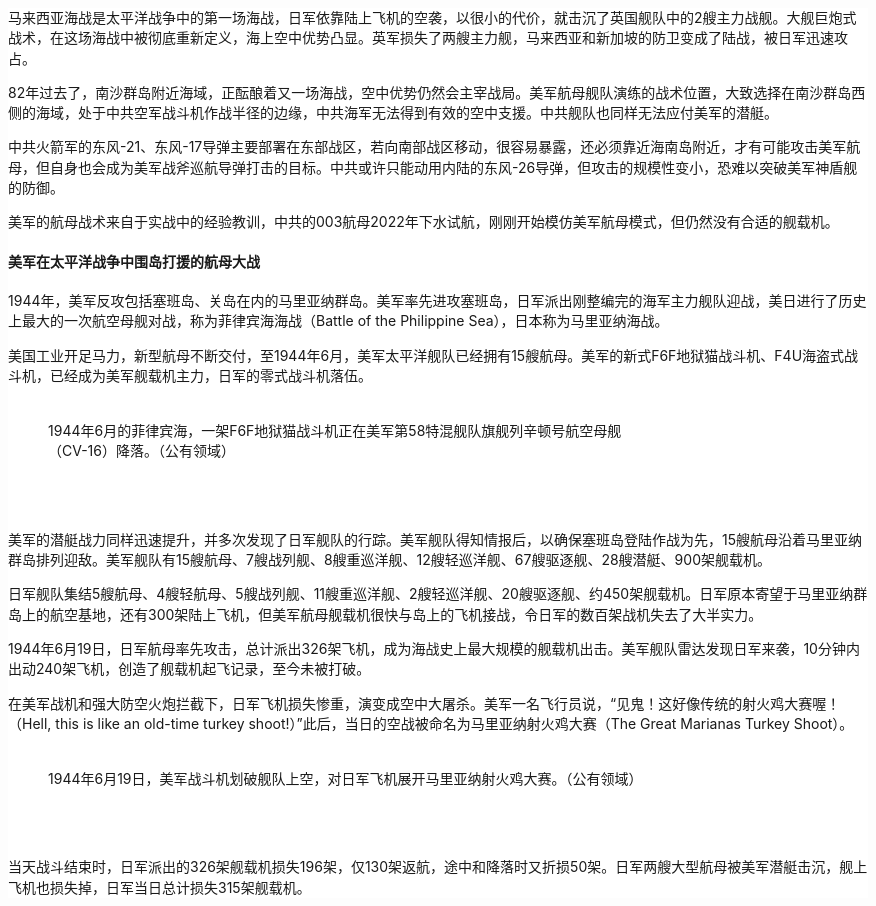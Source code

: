   马来西亚海战是太平洋战争中的第一场海战，日军依靠陆上飞机的空袭，以很小的代价，就击沉了英国舰队中的2艘主力战舰。大舰巨炮式战术，在这场海战中被彻底重新定义，海上空中优势凸显。英军损失了两艘主力舰，马来西亚和新加坡的防卫变成了陆战，被日军迅速攻占。
 </p>
 <p>
  82年过去了，南沙群岛附近海域，正酝酿着又一场海战，空中优势仍然会主宰战局。美军航母舰队演练的战术位置，大致选择在南沙群岛西侧的海域，处于中共空军战斗机作战半径的边缘，中共海军无法得到有效的空中支援。中共舰队也同样无法应付美军的潜艇。
 </p>
 <p>
  中共火箭军的东风-21、东风-17导弹主要部署在东部战区，若向南部战区移动，很容易暴露，还必须靠近海南岛附近，才有可能攻击美军航母，但自身也会成为美军战斧巡航导弹打击的目标。中共或许只能动用内陆的东风-26导弹，但攻击的规模性变小，恐难以突破美军神盾舰的防御。
 </p>
 <p>
  美军的航母战术来自于实战中的经验教训，中共的003航母2022年下水试航，刚刚开始模仿美军航母模式，但仍然没有合适的舰载机。
 </p>
 <h4>
  美军在太平洋战争中围岛打援的航母大战
 </h4>
 <p>
  1944年，美军反攻包括塞班岛、关岛在内的马里亚纳群岛。美军率先进攻塞班岛，日军派出刚整编完的海军主力舰队迎战，美日进行了历史上最大的一次航空母舰对战，称为菲律宾海海战（Battle of the Philippine Sea），日本称为马里亚纳海战。
 </p>
 <p>
  美国工业开足马力，新型航母不断交付，至1944年6月，美军太平洋舰队已经拥有15艘航母。美军的新式F6F地狱猫战斗机、F4U海盗式战斗机，已经成为美军舰载机主力，日军的零式战斗机落伍。
 </p>
 <figure aria-describedby="caption-attachment-12482235" class="wp-caption aligncenter" id="attachment_12482235" style="width: 600px">
  <ok href="https://i.epochtimes.com/assets/uploads/2020/10/USS_Lexington_CV-16_Philippine_Sea.jpg" target="_blank">
   <img alt="" class="size-large wp-image-12482235" src="https://i.epochtimes.com/assets/uploads/2020/10/USS_Lexington_CV-16_Philippine_Sea-600x487.jpg"/>
  </ok>
  <br/><figcaption class="wp-caption-text" id="caption-attachment-12482235">
   1944年6月的菲律宾海，一架F6F地狱猫战斗机正在美军第58特混舰队旗舰列辛顿号航空母舰（CV-16）降落。（公有领域）
  </figcaption><br/>
 </figure><br/>
 <p>
  美军的潜艇战力同样迅速提升，并多次发现了日军舰队的行踪。美军舰队得知情报后，以确保塞班岛登陆作战为先，15艘航母沿着马里亚纳群岛排列迎敌。美军舰队有15艘航母、7艘战列舰、8艘重巡洋舰、12艘轻巡洋舰、67艘驱逐舰、28艘潜艇、900架舰载机。
 </p>
 <p>
  日军舰队集结5艘航母、4艘轻航母、5艘战列舰、11艘重巡洋舰、2艘轻巡洋舰、20艘驱逐舰、约450架舰载机。日军原本寄望于马里亚纳群岛上的航空基地，还有300架陆上飞机，但美军航母舰载机很快与岛上的飞机接战，令日军的数百架战机失去了大半实力。
 </p>
 <p>
  1944年6月19日，日军航母率先攻击，总计派出326架飞机，成为海战史上最大规模的舰载机出击。美军舰队雷达发现日军来袭，10分钟内出动240架飞机，创造了舰载机起飞记录，至今未被打破。
 </p>
 <p>
  在美军战机和强大防空火炮拦截下，日军飞机损失惨重，演变成空中大屠杀。美军一名飞行员说，“见鬼！这好像传统的射火鸡大赛喔！（Hell, this is like an old-time turkey shoot!）”此后，当日的空战被命名为马里亚纳射火鸡大赛（The Great Marianas Turkey Shoot）。
 </p>
 <figure aria-describedby="caption-attachment-12482242" class="wp-caption aligncenter" id="attachment_12482242" style="width: 600px">
  <ok href="https://i.epochtimes.com/assets/uploads/2020/10/Fighter_plane_contrails_in_the_sky.jpg" target="_blank">
   <img alt="" class="size-large wp-image-12482242" src="https://i.epochtimes.com/assets/uploads/2020/10/Fighter_plane_contrails_in_the_sky-600x486.jpg"/>
  </ok>
  <br/><figcaption class="wp-caption-text" id="caption-attachment-12482242">
   1944年6月19日，美军战斗机划破舰队上空，对日军飞机展开马里亚纳射火鸡大赛。（公有领域）
  </figcaption><br/>
 </figure><br/>
 <p>
  当天战斗结束时，日军派出的326架舰载机损失196架，仅130架返航，途中和降落时又折损50架。日军两艘大型航母被美军潜艇击沉，舰上飞机也损失掉，日军当日总计损失315架舰载机。
 </p>
